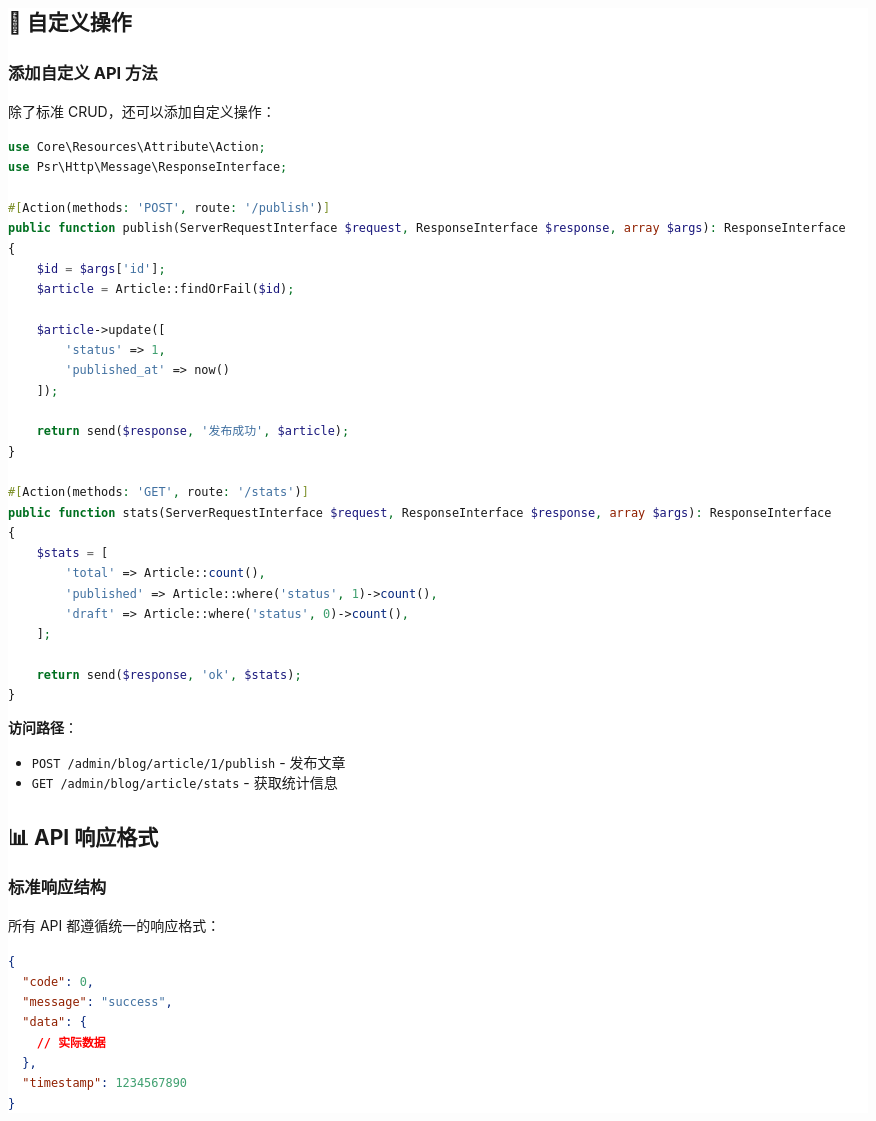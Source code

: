 ## 🔧 自定义操作

### 添加自定义 API 方法

除了标准 CRUD，还可以添加自定义操作：

```php
use Core\Resources\Attribute\Action;
use Psr\Http\Message\ResponseInterface;

#[Action(methods: 'POST', route: '/publish')]
public function publish(ServerRequestInterface $request, ResponseInterface $response, array $args): ResponseInterface
{
    $id = $args['id'];
    $article = Article::findOrFail($id);
    
    $article->update([
        'status' => 1,
        'published_at' => now()
    ]);
    
    return send($response, '发布成功', $article);
}

#[Action(methods: 'GET', route: '/stats')]
public function stats(ServerRequestInterface $request, ResponseInterface $response, array $args): ResponseInterface
{
    $stats = [
        'total' => Article::count(),
        'published' => Article::where('status', 1)->count(),
        'draft' => Article::where('status', 0)->count(),
    ];
    
    return send($response, 'ok', $stats);
}
```

**访问路径**：
- `POST /admin/blog/article/1/publish` - 发布文章
- `GET /admin/blog/article/stats` - 获取统计信息

## 📊 API 响应格式

### 标准响应结构

所有 API 都遵循统一的响应格式：

```json
{
  "code": 0,
  "message": "success",
  "data": {
    // 实际数据
  },
  "timestamp": 1234567890
}
```
